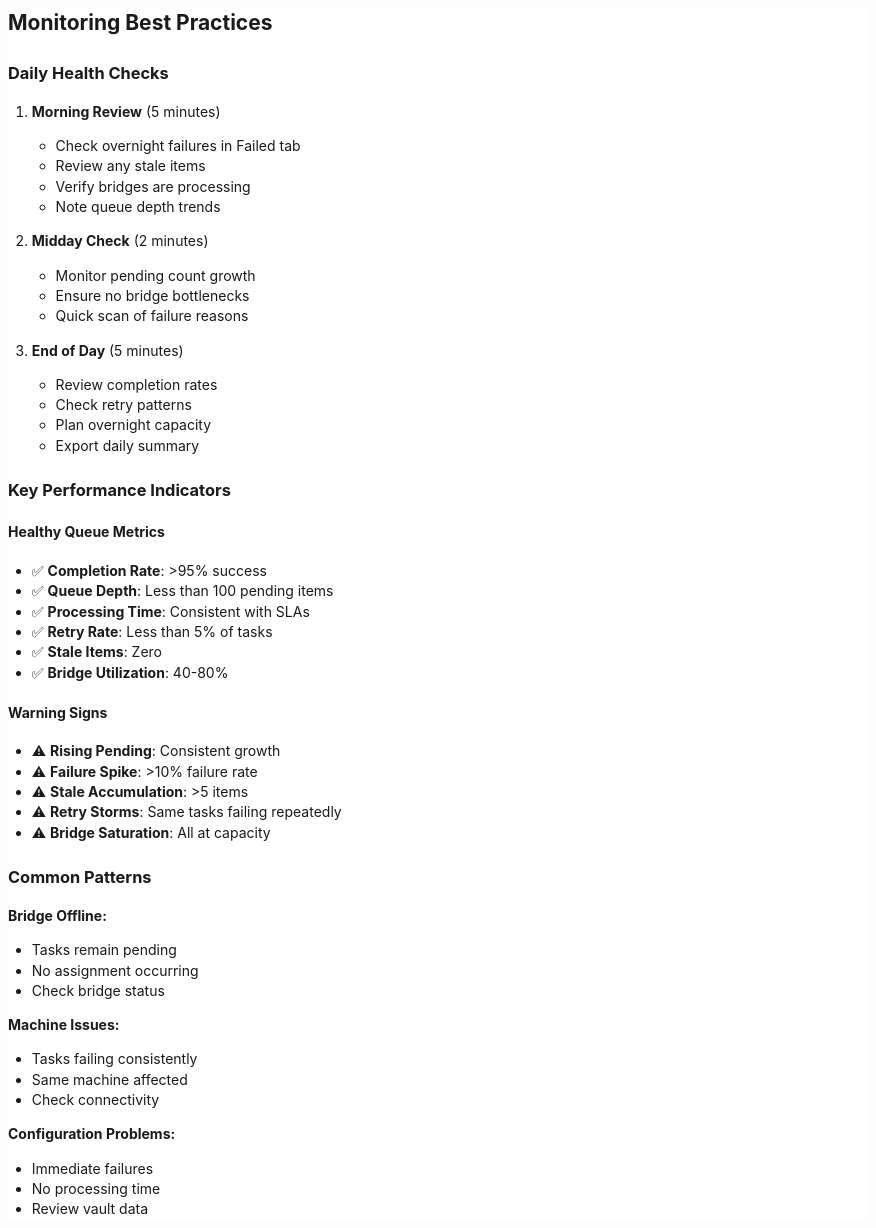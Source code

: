 ## Monitoring Best Practices

### Daily Health Checks

1. **Morning Review** (5 minutes)
   - Check overnight failures in Failed tab
   - Review any stale items
   - Verify bridges are processing
   - Note queue depth trends

2. **Midday Check** (2 minutes)
   - Monitor pending count growth
   - Ensure no bridge bottlenecks
   - Quick scan of failure reasons

3. **End of Day** (5 minutes)
   - Review completion rates
   - Check retry patterns
   - Plan overnight capacity
   - Export daily summary

### Key Performance Indicators

#### Healthy Queue Metrics
- ✅ **Completion Rate**: >95% success
- ✅ **Queue Depth**: Less than 100 pending items
- ✅ **Processing Time**: Consistent with SLAs
- ✅ **Retry Rate**: Less than 5% of tasks
- ✅ **Stale Items**: Zero
- ✅ **Bridge Utilization**: 40-80%

#### Warning Signs
- ⚠️ **Rising Pending**: Consistent growth
- ⚠️ **Failure Spike**: >10% failure rate
- ⚠️ **Stale Accumulation**: >5 items
- ⚠️ **Retry Storms**: Same tasks failing repeatedly
- ⚠️ **Bridge Saturation**: All at capacity

### Common Patterns

**Bridge Offline:**
- Tasks remain pending
- No assignment occurring
- Check bridge status

**Machine Issues:**
- Tasks failing consistently
- Same machine affected
- Check connectivity

**Configuration Problems:**
- Immediate failures
- No processing time
- Review vault data
